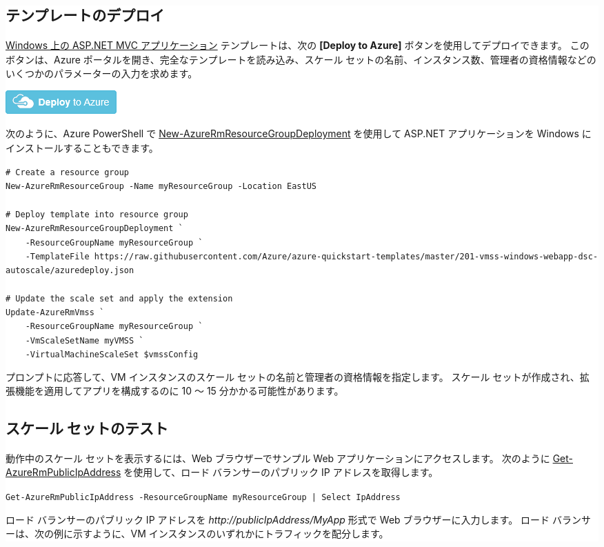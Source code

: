 ## <a name="deploy-the-template"></a>テンプレートのデプロイ
[Windows 上の ASP.NET MVC アプリケーション](https://github.com/Azure/azure-quickstart-templates/tree/master/201-vmss-windows-webapp-dsc-autoscale) テンプレートは、次の **[Deploy to Azure]** ボタンを使用してデプロイできます。 このボタンは、Azure ポータルを開き、完全なテンプレートを読み込み、スケール セットの名前、インスタンス数、管理者の資格情報などのいくつかのパラメーターの入力を求めます。

[![テンプレートを Azure にデプロイする](media/virtual-machine-scale-sets-create-template/deploy-button.png)](https://portal.azure.com/#create/Microsoft.Template/uri/https%3A%2F%2Fraw.githubusercontent.com%2FAzure%2Fazure-quickstart-templates%2Fmaster%2F201-vmss-windows-webapp-dsc-autoscale%2Fazuredeploy.json)

次のように、Azure PowerShell で [New-AzureRmResourceGroupDeployment](/powershell/module/azurerm.resources/new-azurermresourcegroupdeployment) を使用して ASP.NET アプリケーションを Windows にインストールすることもできます。

```azurepowershell-interactive
# Create a resource group
New-AzureRmResourceGroup -Name myResourceGroup -Location EastUS

# Deploy template into resource group
New-AzureRmResourceGroupDeployment `
    -ResourceGroupName myResourceGroup `
    -TemplateFile https://raw.githubusercontent.com/Azure/azure-quickstart-templates/master/201-vmss-windows-webapp-dsc-autoscale/azuredeploy.json

# Update the scale set and apply the extension
Update-AzureRmVmss `
    -ResourceGroupName myResourceGroup `
    -VmScaleSetName myVMSS `
    -VirtualMachineScaleSet $vmssConfig
```

プロンプトに応答して、VM インスタンスのスケール セットの名前と管理者の資格情報を指定します。 スケール セットが作成され、拡張機能を適用してアプリを構成するのに 10 ～ 15 分かかる可能性があります。


## <a name="test-your-scale-set"></a>スケール セットのテスト
動作中のスケール セットを表示するには、Web ブラウザーでサンプル Web アプリケーションにアクセスします。 次のように [Get-AzureRmPublicIpAddress](/powershell/module/azurerm.network/get-azurermpublicipaddress) を使用して、ロード バランサーのパブリック IP アドレスを取得します。

```azurepowershell-interactive
Get-AzureRmPublicIpAddress -ResourceGroupName myResourceGroup | Select IpAddress
```

ロード バランサーのパブリック IP アドレスを *http://publicIpAddress/MyApp* 形式で Web ブラウザーに入力します。 ロード バランサーは、次の例に示すように、VM インスタンスのいずれかにトラフィックを配分します。
